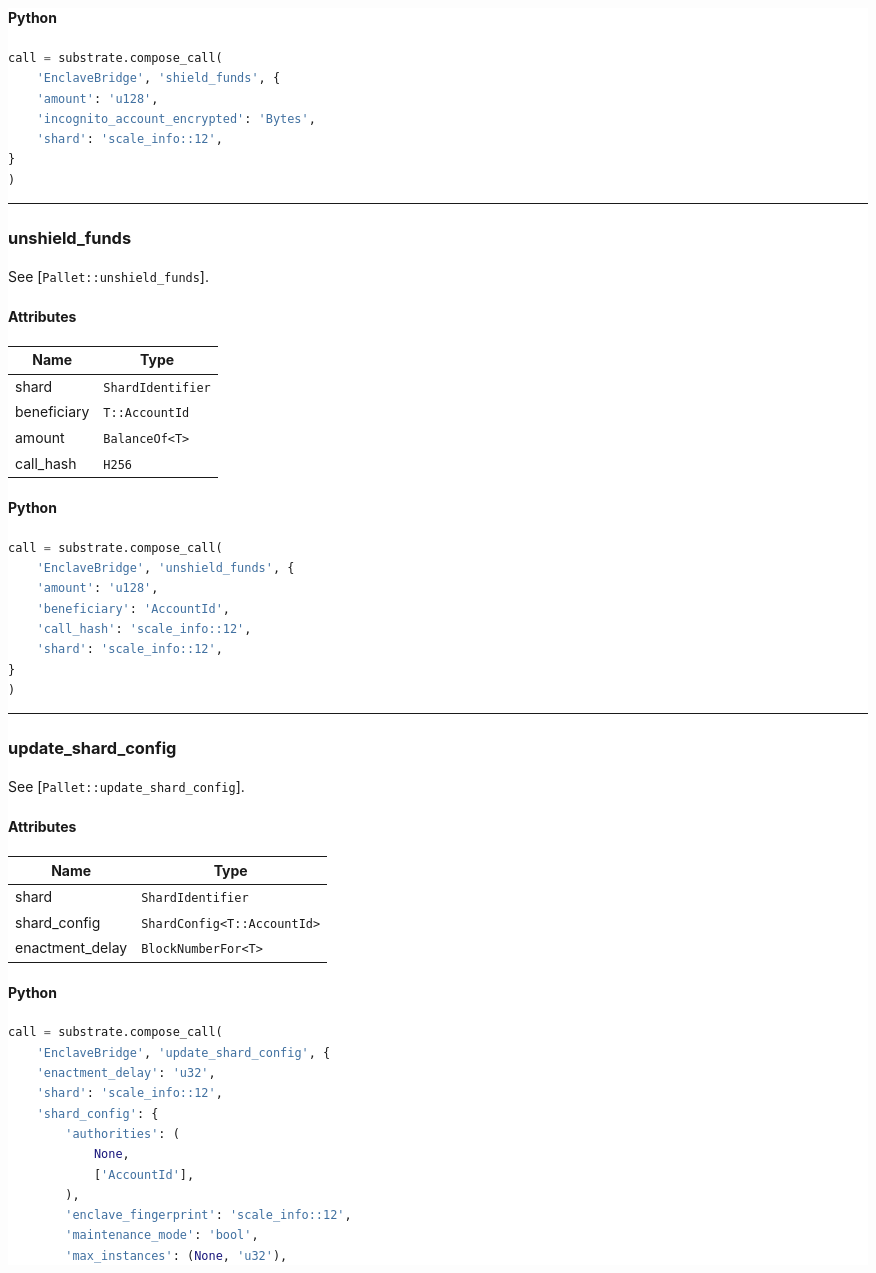 #### Python
```python
call = substrate.compose_call(
    'EnclaveBridge', 'shield_funds', {
    'amount': 'u128',
    'incognito_account_encrypted': 'Bytes',
    'shard': 'scale_info::12',
}
)
```

---------
### unshield_funds
See [`Pallet::unshield_funds`].
#### Attributes
| Name | Type |
| -------- | -------- | 
| shard | `ShardIdentifier` | 
| beneficiary | `T::AccountId` | 
| amount | `BalanceOf<T>` | 
| call_hash | `H256` | 

#### Python
```python
call = substrate.compose_call(
    'EnclaveBridge', 'unshield_funds', {
    'amount': 'u128',
    'beneficiary': 'AccountId',
    'call_hash': 'scale_info::12',
    'shard': 'scale_info::12',
}
)
```

---------
### update_shard_config
See [`Pallet::update_shard_config`].
#### Attributes
| Name | Type |
| -------- | -------- | 
| shard | `ShardIdentifier` | 
| shard_config | `ShardConfig<T::AccountId>` | 
| enactment_delay | `BlockNumberFor<T>` | 

#### Python
```python
call = substrate.compose_call(
    'EnclaveBridge', 'update_shard_config', {
    'enactment_delay': 'u32',
    'shard': 'scale_info::12',
    'shard_config': {
        'authorities': (
            None,
            ['AccountId'],
        ),
        'enclave_fingerprint': 'scale_info::12',
        'maintenance_mode': 'bool',
        'max_instances': (None, 'u32'),
```